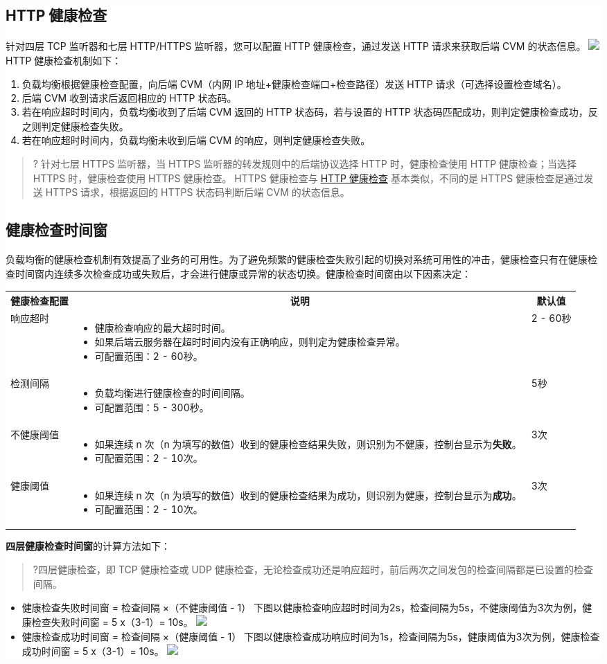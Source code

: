 
## HTTP 健康检查[](id:http)
针对四层 TCP 监听器和七层 HTTP/HTTPS 监听器，您可以配置 HTTP 健康检查，通过发送 HTTP 请求来获取后端 CVM 的状态信息。
![](https://main.qcloudimg.com/raw/05b201f2ae815fbe4ba215add02593c0.png)
HTTP 健康检查机制如下：
1. 负载均衡根据健康检查配置，向后端 CVM（内网 IP 地址+健康检查端口+检查路径）发送 HTTP 请求（可选择设置检查域名）。
2. 后端 CVM 收到请求后返回相应的 HTTP 状态码。
3. 若在响应超时时间内，负载均衡收到了后端 CVM 返回的 HTTP 状态码，若与设置的 HTTP 状态码匹配成功，则判定健康检查成功，反之则判定健康检查失败。
4. 若在响应超时时间内，负载均衡未收到后端 CVM 的响应，则判定健康检查失败。
>? 针对七层 HTTPS 监听器，当 HTTPS 监听器的转发规则中的后端协议选择 HTTP 时，健康检查使用 HTTP 健康检查；当选择 HTTPS 时，健康检查使用 HTTPS 健康检查。
HTTPS 健康检查与 <a href="#http">HTTP 健康检查</a> 基本类似，不同的是 HTTPS 健康检查是通过发送 HTTPS 请求，根据返回的 HTTPS 状态码判断后端 CVM 的状态信息。
>
## 健康检查时间窗
负载均衡的健康检查机制有效提高了业务的可用性。为了避免频繁的健康检查失败引起的切换对系统可用性的冲击，健康检查只有在健康检查时间窗内连续多次检查成功或失败后，才会进行健康或异常的状态切换。健康检查时间窗由以下因素决定：
<table>
<tr>
<th>健康检查配置</th>
<th>说明</th>
<th>默认值</th>
</tr>
<tr>
<td>响应超时</td>
<td><ul><li>健康检查响应的最大超时时间。</li><li>如果后端云服务器在超时时间内没有正确响应，则判定为健康检查异常。</li><li>可配置范围：2 - 60秒。</li></ul></td>
<td>2 - 60秒</td>
</tr>
<tr>
<td>检测间隔</td>
<td><ul><li>负载均衡进行健康检查的时间间隔。</li><li>可配置范围：5 - 300秒。</li></ul></td>
<td>5秒</td>
</tr>
<tr>
<td>不健康阈值</td>
<td><ul><li>如果连续 n 次（n 为填写的数值）收到的健康检查结果失败，则识别为不健康，控制台显示为<b>失败</b>。</li><li>可配置范围：2 - 10次。</li></ul></td>
<td>3次 </td>
</tr>
<tr>
<td>健康阈值</td>
<td><ul><li>如果连续 n 次（n 为填写的数值）收到的健康检查结果为成功，则识别为健康，控制台显示为<b>成功</b>。</li><li>可配置范围：2 - 10次。</li></ul></td>
<td>3次</td>
</tr>
</table>

**四层健康检查时间窗**的计算方法如下：
>?四层健康检查，即 TCP 健康检查或 UDP 健康检查，无论检查成功还是响应超时，前后两次之间发包的检查间隔都是已设置的检查间隔。
>
- 健康检查失败时间窗 = 检查间隔 ×（不健康阈值 - 1）
下图以健康检查响应超时时间为2s，检查间隔为5s，不健康阈值为3次为例，健康检查失败时间窗 = 5 x（3-1）= 10s。
![](https://main.qcloudimg.com/raw/7fc4163c89513d99c3d45e2af2dba2c9.png)
- 健康检查成功时间窗 = 检查间隔 ×（健康阈值 - 1）
下图以健康检查成功响应时间为1s，检查间隔为5s，健康阈值为3次为例，健康检查成功时间窗 = 5 x（3-1）= 10s。
![](https://main.qcloudimg.com/raw/62453871d0485d82cccf6f9dbbee00ed.png)
